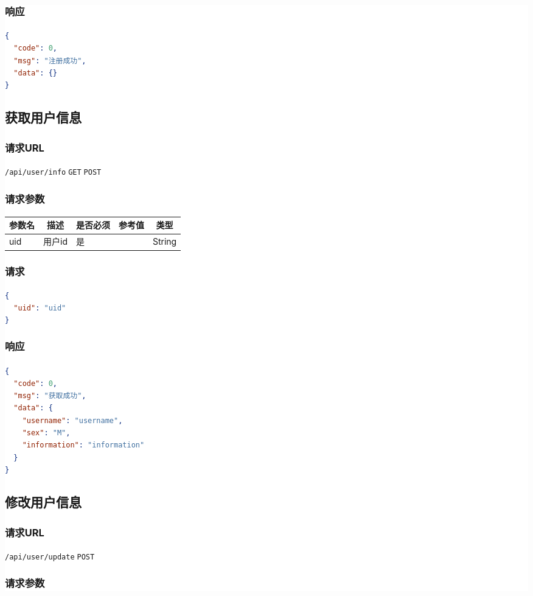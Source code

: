 ### 响应

```json
{
  "code": 0,
  "msg": "注册成功",
  "data": {}
}
```

## 获取用户信息

### 请求URL

`/api/user/info` `GET` `POST`

### 请求参数

| 参数名 | 描述   | 是否必须 | 参考值 | 类型     |
|-----|------|------|-----|--------|
| uid | 用户id | 是    |     | String |

### 请求

```json
{
  "uid": "uid"
}
```

### 响应

```json
{
  "code": 0,
  "msg": "获取成功",
  "data": {
    "username": "username",
    "sex": "M",
    "information": "information"
  }
}
```

## 修改用户信息

### 请求URL

`/api/user/update` `POST`

### 请求参数
